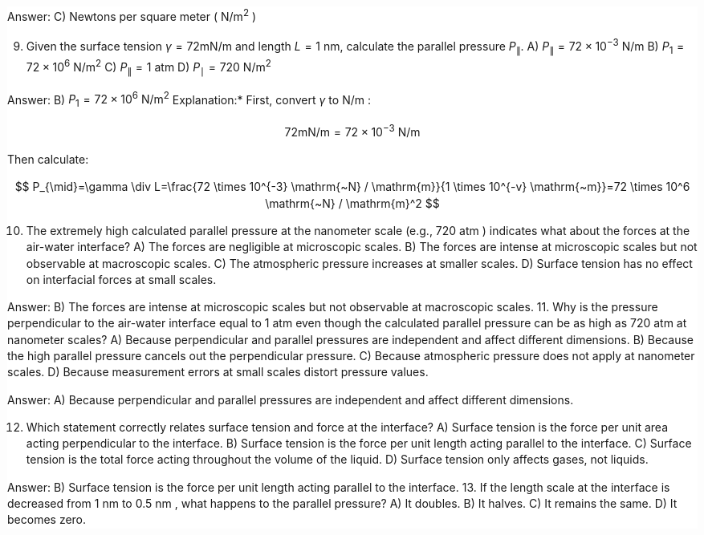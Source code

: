 Answer: C) Newtons per square meter ( $\mathrm{N} / \mathrm{m}^2$ )


9. Given the surface tension $\gamma=72 \mathrm{mN} / \mathrm{m}$ and length $L=1 \mathrm{~nm}$, calculate the parallel pressure $P_{\|}$.
A) $P_{\|}=72 \times 10^{-3} \mathrm{~N} / \mathrm{m}$
B) $P_1=72 \times 10^6 \mathrm{~N} / \mathrm{m}^2$
C) $P_{\|}=1 \mathrm{~atm}$
D) $P_{\mid}=720 \mathrm{~N} / \mathrm{m}^2$

Answer: B) $P_1=72 \times 10^6 \mathrm{~N} / \mathrm{m}^2$
Explanation:*
First, convert $\gamma$ to $\mathrm{N} / \mathrm{m}$ :

$$
72 \mathrm{mN} / \mathrm{m}=72 \times 10^{-3} \mathrm{~N} / \mathrm{m}
$$


Then calculate:

$$
P_{\mid}=\gamma \div L=\frac{72 \times 10^{-3} \mathrm{~N} / \mathrm{m}}{1 \times 10^{-v} \mathrm{~m}}=72 \times 10^6 \mathrm{~N} / \mathrm{m}^2
$$

10. The extremely high calculated parallel pressure at the nanometer scale (e.g., 720 atm ) indicates what about the forces at the air-water interface?
A) The forces are negligible at microscopic scales.
B) The forces are intense at microscopic scales but not observable at macroscopic scales.
C) The atmospheric pressure increases at smaller scales.
D) Surface tension has no effect on interfacial forces at small scales.

Answer: B) The forces are intense at microscopic scales but not observable at macroscopic scales.
11. Why is the pressure perpendicular to the air-water interface equal to 1 atm even though the calculated parallel pressure can be as high as 720 atm at nanometer scales?
A) Because perpendicular and parallel pressures are independent and affect different dimensions.
B) Because the high parallel pressure cancels out the perpendicular pressure.
C) Because atmospheric pressure does not apply at nanometer scales.
D) Because measurement errors at small scales distort pressure values.

Answer: A) Because perpendicular and parallel pressures are independent and affect different dimensions.


12. Which statement correctly relates surface tension and force at the interface?
A) Surface tension is the force per unit area acting perpendicular to the interface.
B) Surface tension is the force per unit length acting parallel to the interface.
C) Surface tension is the total force acting throughout the volume of the liquid.
D) Surface tension only affects gases, not liquids.

Answer: B) Surface tension is the force per unit length acting parallel to the interface.
13. If the length scale at the interface is decreased from 1 nm to 0.5 nm , what happens to the parallel pressure?
A) It doubles.
B) It halves.
C) It remains the same.
D) It becomes zero.
